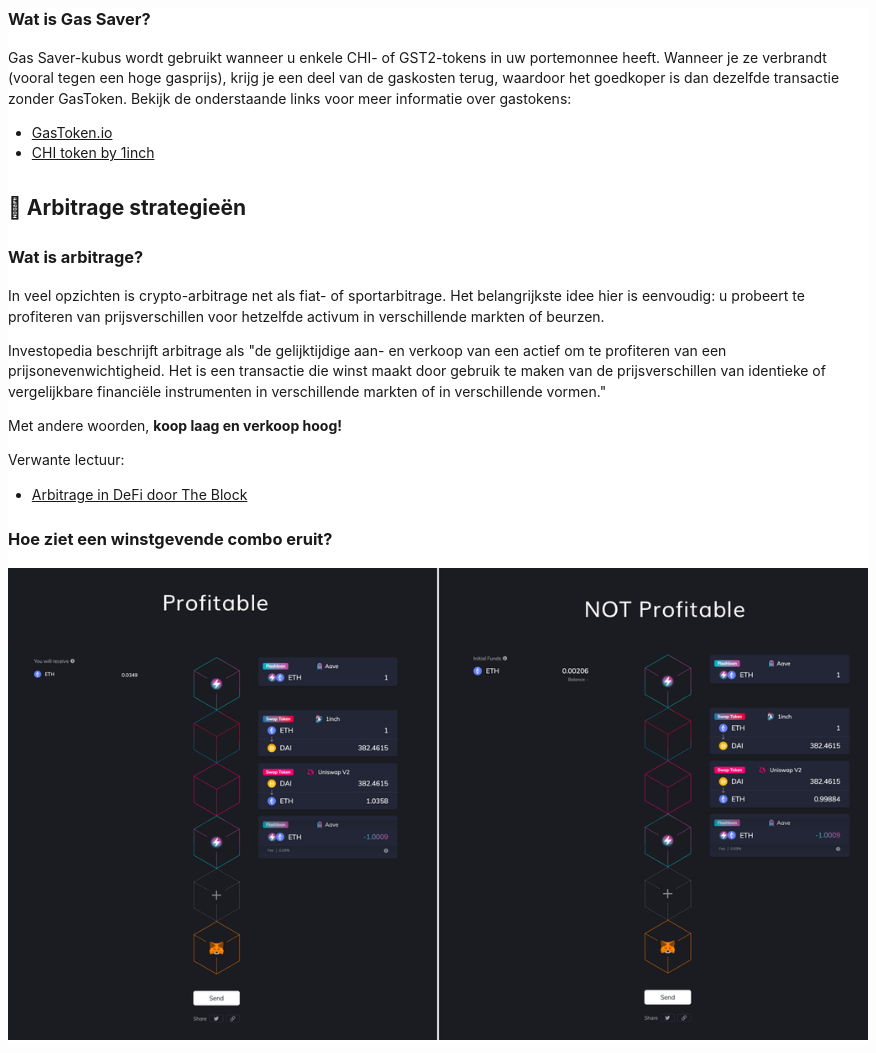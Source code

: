 ### Wat is Gas Saver?

Gas Saver-kubus wordt gebruikt wanneer u enkele CHI- of GST2-tokens in uw portemonnee heeft. Wanneer je ze verbrandt (vooral tegen een hoge gasprijs), krijg je een deel van de gaskosten terug, waardoor het goedkoper is dan dezelfde transactie zonder GasToken. Bekijk de onderstaande links voor meer informatie over gastokens:

* [GasToken.io](https://gastoken.io)
* [CHI token by 1inch ](https://medium.com/@1inch.exchange/everything-you-wanted-to-know-about-chi-gastoken-a1ba0ea55bf3)

## 🧠 Arbitrage strategieën

### Wat is arbitrage?

In veel opzichten is crypto-arbitrage net als fiat- of sportarbitrage. Het belangrijkste idee hier is eenvoudig: u probeert te profiteren van prijsverschillen voor hetzelfde activum in verschillende markten of beurzen.

Investopedia beschrijft arbitrage als "de gelijktijdige aan- en verkoop van een actief om te profiteren van een prijsonevenwichtigheid. Het is een transactie die winst maakt door gebruik te maken van de prijsverschillen van identieke of vergelijkbare financiële instrumenten in verschillende markten of in verschillende vormen."

Met andere woorden, **koop laag en verkoop hoog!**

Verwante lectuur:&#x20;

* [Arbitrage in DeFi door The Block](https://www.theblockcrypto.com/post/45750/exploring-defi-trading-strategies-arbitrage-in-defi)

### Hoe ziet een winstgevende combo eruit?

![](../.gitbook/assets/profitable.png)
